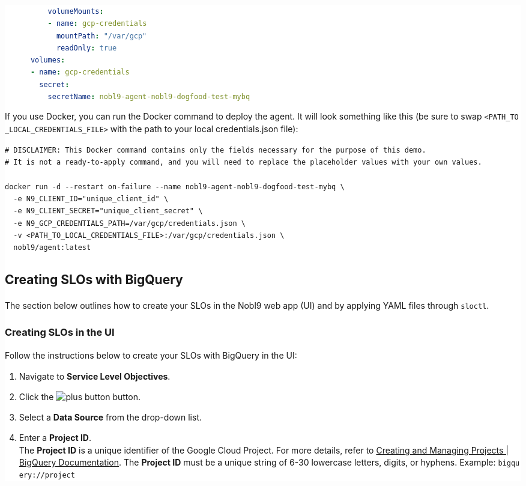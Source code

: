 ```yaml
          volumeMounts:
          - name: gcp-credentials
            mountPath: "/var/gcp"
            readOnly: true
      volumes:
      - name: gcp-credentials
        secret:
          secretName: nobl9-agent-nobl9-dogfood-test-mybq
```

</TabItem>
<TabItem value="shell" label="Docker">

If you use Docker, you can run the Docker command to deploy the agent. It will look something like this (be sure to swap `<PATH_TO_LOCAL_CREDENTIALS_FILE>` with the path to your local credentials.json file):

```shell
# DISCLAIMER: This Docker command contains only the fields necessary for the purpose of this demo.
# It is not a ready-to-apply command, and you will need to replace the placeholder values with your own values.

docker run -d --restart on-failure --name nobl9-agent-nobl9-dogfood-test-mybq \
  -e N9_CLIENT_ID="unique_client_id" \
  -e N9_CLIENT_SECRET="unique_client_secret" \
  -e N9_GCP_CREDENTIALS_PATH=/var/gcp/credentials.json \
  -v <PATH_TO_LOCAL_CREDENTIALS_FILE>:/var/gcp/credentials.json \
  nobl9/agent:latest
```

</TabItem>
</Tabs>

## Creating SLOs with BigQuery

The section below outlines how to create your SLOs in the Nobl9 web app (UI) and by applying YAML files through `sloctl`.

### Creating SLOs in the UI

Follow the instructions below to create your SLOs with BigQuery in the UI:

1. Navigate to **Service Level Objectives**.

2. Click the <img src="/img/plus_button.png" alt="plus button" width="20" height="20"></img> button.

3. Select a **Data Source** from the drop-down list.

4. Enter a **Project ID**.<br/>
    The **Project ID** is a unique identifier of the Google Cloud Project. For more details, refer to [Creating and Managing Projects | BigQuery Documentation](https://cloud.google.com/resource-manager/docs/creating-managing-projects).
    The **Project ID** must be a unique string of 6-30 lowercase letters, digits, or hyphens.
    Example: `bigquery://project`
